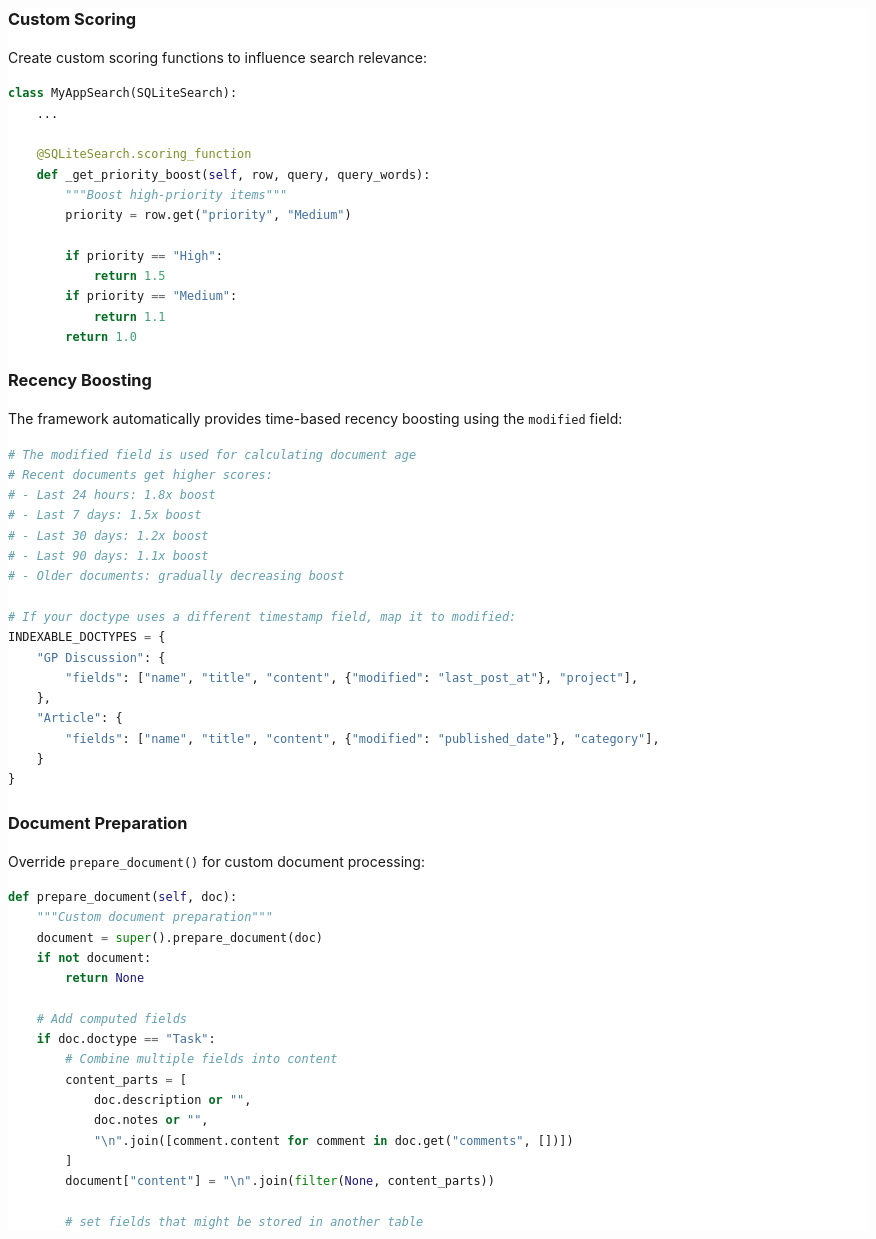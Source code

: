### Custom Scoring

Create custom scoring functions to influence search relevance:

```python
class MyAppSearch(SQLiteSearch):
    ...

    @SQLiteSearch.scoring_function
    def _get_priority_boost(self, row, query, query_words):
        """Boost high-priority items"""
        priority = row.get("priority", "Medium")

        if priority == "High":
            return 1.5
        if priority == "Medium":
            return 1.1
        return 1.0
```

### Recency Boosting

The framework automatically provides time-based recency boosting using the `modified` field:

```python
# The modified field is used for calculating document age
# Recent documents get higher scores:
# - Last 24 hours: 1.8x boost
# - Last 7 days: 1.5x boost
# - Last 30 days: 1.2x boost
# - Last 90 days: 1.1x boost
# - Older documents: gradually decreasing boost

# If your doctype uses a different timestamp field, map it to modified:
INDEXABLE_DOCTYPES = {
    "GP Discussion": {
        "fields": ["name", "title", "content", {"modified": "last_post_at"}, "project"],
    },
    "Article": {
        "fields": ["name", "title", "content", {"modified": "published_date"}, "category"],
    }
}
```

### Document Preparation

Override `prepare_document()` for custom document processing:

```python
def prepare_document(self, doc):
    """Custom document preparation"""
    document = super().prepare_document(doc)
    if not document:
        return None

    # Add computed fields
    if doc.doctype == "Task":
        # Combine multiple fields into content
        content_parts = [
            doc.description or "",
            doc.notes or "",
            "\n".join([comment.content for comment in doc.get("comments", [])])
        ]
        document["content"] = "\n".join(filter(None, content_parts))

        # set fields that might be stored in another table
```